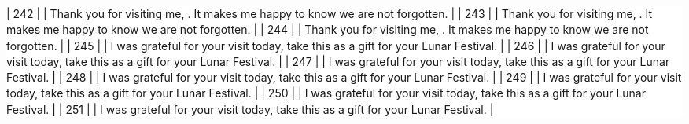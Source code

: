| 242  |                                                                 | Thank you for visiting me, . It makes me happy to know we are not forgotten.                                                                                                                                                                                                                                                                                                                                                                                                                                                            |
| 243  |                                                                 | Thank you for visiting me, . It makes me happy to know we are not forgotten.                                                                                                                                                                                                                                                                                                                                                                                                                                                            |
| 244  |                                                                 | Thank you for visiting me, . It makes me happy to know we are not forgotten.                                                                                                                                                                                                                                                                                                                                                                                                                                                            |
| 245  |                                                                 | I was grateful for your visit today, take this as a gift for your Lunar Festival.                                                                                                                                                                                                                                                                                                                                                                                                                                                       |
| 246  |                                                                 | I was grateful for your visit today, take this as a gift for your Lunar Festival.                                                                                                                                                                                                                                                                                                                                                                                                                                                       |
| 247  |                                                                 | I was grateful for your visit today, take this as a gift for your Lunar Festival.                                                                                                                                                                                                                                                                                                                                                                                                                                                       |
| 248  |                                                                 | I was grateful for your visit today, take this as a gift for your Lunar Festival.                                                                                                                                                                                                                                                                                                                                                                                                                                                       |
| 249  |                                                                 | I was grateful for your visit today, take this as a gift for your Lunar Festival.                                                                                                                                                                                                                                                                                                                                                                                                                                                       |
| 250  |                                                                 | I was grateful for your visit today, take this as a gift for your Lunar Festival.                                                                                                                                                                                                                                                                                                                                                                                                                                                       |
| 251  |                                                                 | I was grateful for your visit today, take this as a gift for your Lunar Festival.                                                                                                                                                                                                                                                                                                                                                                                                                                                       |